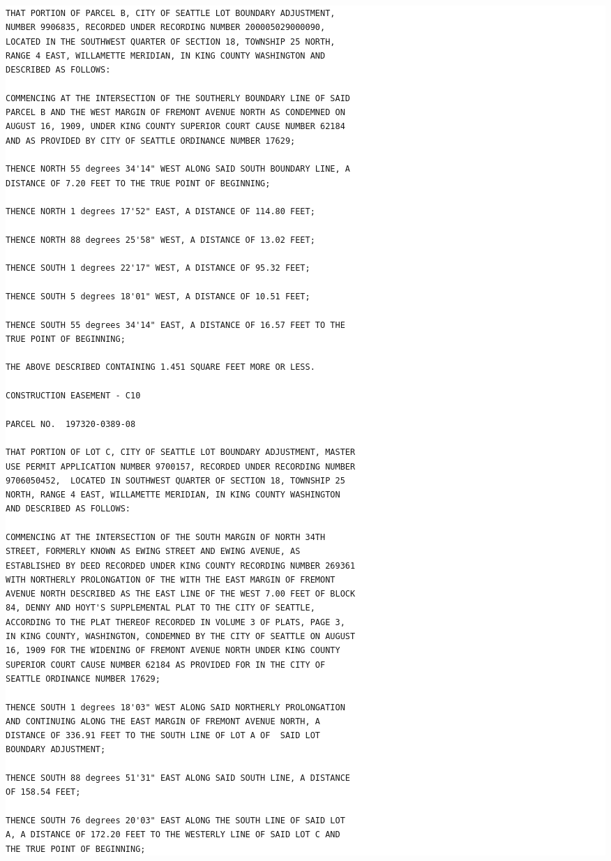     THAT PORTION OF PARCEL B, CITY OF SEATTLE LOT BOUNDARY ADJUSTMENT,  
    NUMBER 9906835, RECORDED UNDER RECORDING NUMBER 200005029000090,  
    LOCATED IN THE SOUTHWEST QUARTER OF SECTION 18, TOWNSHIP 25 NORTH,  
    RANGE 4 EAST, WILLAMETTE MERIDIAN, IN KING COUNTY WASHINGTON AND  
    DESCRIBED AS FOLLOWS:  
  
    COMMENCING AT THE INTERSECTION OF THE SOUTHERLY BOUNDARY LINE OF SAID  
    PARCEL B AND THE WEST MARGIN OF FREMONT AVENUE NORTH AS CONDEMNED ON  
    AUGUST 16, 1909, UNDER KING COUNTY SUPERIOR COURT CAUSE NUMBER 62184  
    AND AS PROVIDED BY CITY OF SEATTLE ORDINANCE NUMBER 17629;  
  
    THENCE NORTH 55 degrees 34'14" WEST ALONG SAID SOUTH BOUNDARY LINE, A  
    DISTANCE OF 7.20 FEET TO THE TRUE POINT OF BEGINNING;  
  
    THENCE NORTH 1 degrees 17'52" EAST, A DISTANCE OF 114.80 FEET;  
  
    THENCE NORTH 88 degrees 25'58" WEST, A DISTANCE OF 13.02 FEET;  
  
    THENCE SOUTH 1 degrees 22'17" WEST, A DISTANCE OF 95.32 FEET;  
  
    THENCE SOUTH 5 degrees 18'01" WEST, A DISTANCE OF 10.51 FEET;  
  
    THENCE SOUTH 55 degrees 34'14" EAST, A DISTANCE OF 16.57 FEET TO THE  
    TRUE POINT OF BEGINNING;  
  
    THE ABOVE DESCRIBED CONTAINING 1.451 SQUARE FEET MORE OR LESS.  
  
    CONSTRUCTION EASEMENT - C10  
  
    PARCEL NO.  197320-0389-08  
  
    THAT PORTION OF LOT C, CITY OF SEATTLE LOT BOUNDARY ADJUSTMENT, MASTER  
    USE PERMIT APPLICATION NUMBER 9700157, RECORDED UNDER RECORDING NUMBER  
    9706050452,  LOCATED IN SOUTHWEST QUARTER OF SECTION 18, TOWNSHIP 25  
    NORTH, RANGE 4 EAST, WILLAMETTE MERIDIAN, IN KING COUNTY WASHINGTON  
    AND DESCRIBED AS FOLLOWS:  
  
    COMMENCING AT THE INTERSECTION OF THE SOUTH MARGIN OF NORTH 34TH  
    STREET, FORMERLY KNOWN AS EWING STREET AND EWING AVENUE, AS  
    ESTABLISHED BY DEED RECORDED UNDER KING COUNTY RECORDING NUMBER 269361  
    WITH NORTHERLY PROLONGATION OF THE WITH THE EAST MARGIN OF FREMONT  
    AVENUE NORTH DESCRIBED AS THE EAST LINE OF THE WEST 7.00 FEET OF BLOCK  
    84, DENNY AND HOYT'S SUPPLEMENTAL PLAT TO THE CITY OF SEATTLE,  
    ACCORDING TO THE PLAT THEREOF RECORDED IN VOLUME 3 OF PLATS, PAGE 3,  
    IN KING COUNTY, WASHINGTON, CONDEMNED BY THE CITY OF SEATTLE ON AUGUST  
    16, 1909 FOR THE WIDENING OF FREMONT AVENUE NORTH UNDER KING COUNTY  
    SUPERIOR COURT CAUSE NUMBER 62184 AS PROVIDED FOR IN THE CITY OF  
    SEATTLE ORDINANCE NUMBER 17629;  
  
    THENCE SOUTH 1 degrees 18'03" WEST ALONG SAID NORTHERLY PROLONGATION  
    AND CONTINUING ALONG THE EAST MARGIN OF FREMONT AVENUE NORTH, A  
    DISTANCE OF 336.91 FEET TO THE SOUTH LINE OF LOT A OF  SAID LOT  
    BOUNDARY ADJUSTMENT;  
  
    THENCE SOUTH 88 degrees 51'31" EAST ALONG SAID SOUTH LINE, A DISTANCE  
    OF 158.54 FEET;  
  
    THENCE SOUTH 76 degrees 20'03" EAST ALONG THE SOUTH LINE OF SAID LOT  
    A, A DISTANCE OF 172.20 FEET TO THE WESTERLY LINE OF SAID LOT C AND  
    THE TRUE POINT OF BEGINNING;  
  